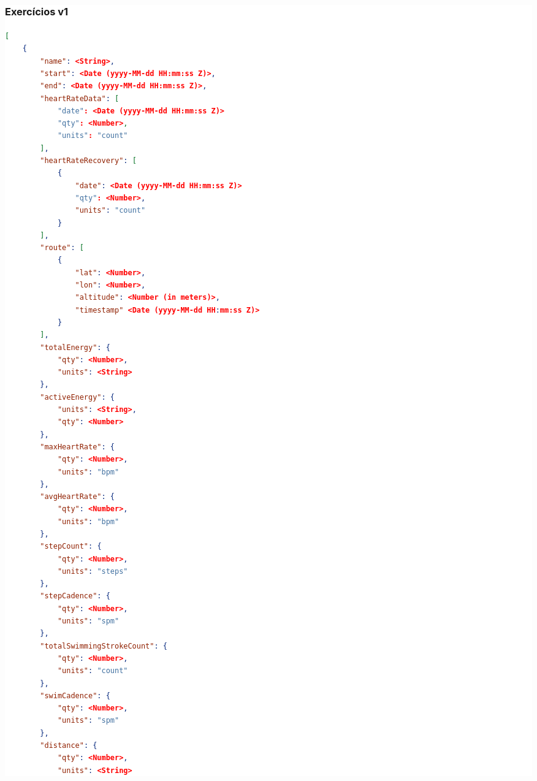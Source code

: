 ### Exercícios v1

```json
[
    {
        "name": <String>,
        "start": <Date (yyyy-MM-dd HH:mm:ss Z)>,
        "end": <Date (yyyy-MM-dd HH:mm:ss Z)>,
        "heartRateData": [
            "date": <Date (yyyy-MM-dd HH:mm:ss Z)>
            "qty": <Number>,
            "units": "count"
        ],
        "heartRateRecovery": [
            {
                "date": <Date (yyyy-MM-dd HH:mm:ss Z)>
                "qty": <Number>,
                "units": "count"
            }
        ],
        "route": [
            {
                "lat": <Number>,
                "lon": <Number>,
                "altitude": <Number (in meters)>,
                "timestamp" <Date (yyyy-MM-dd HH:mm:ss Z)>
            }
        ],
        "totalEnergy": {
            "qty": <Number>,
            "units": <String>
        },
        "activeEnergy": {
            "units": <String>,
            "qty": <Number>
        },
        "maxHeartRate": {
            "qty": <Number>,
            "units": "bpm"
        },
        "avgHeartRate": {
            "qty": <Number>,
            "units": "bpm"
        },
        "stepCount": {
            "qty": <Number>,
            "units": "steps"
        },
        "stepCadence": {
            "qty": <Number>,
            "units": "spm"
        },
        "totalSwimmingStrokeCount": {
            "qty": <Number>,
            "units": "count"
        },
        "swimCadence": {
            "qty": <Number>,
            "units": "spm"
        },
        "distance": {
            "qty": <Number>,
            "units": <String>
```
